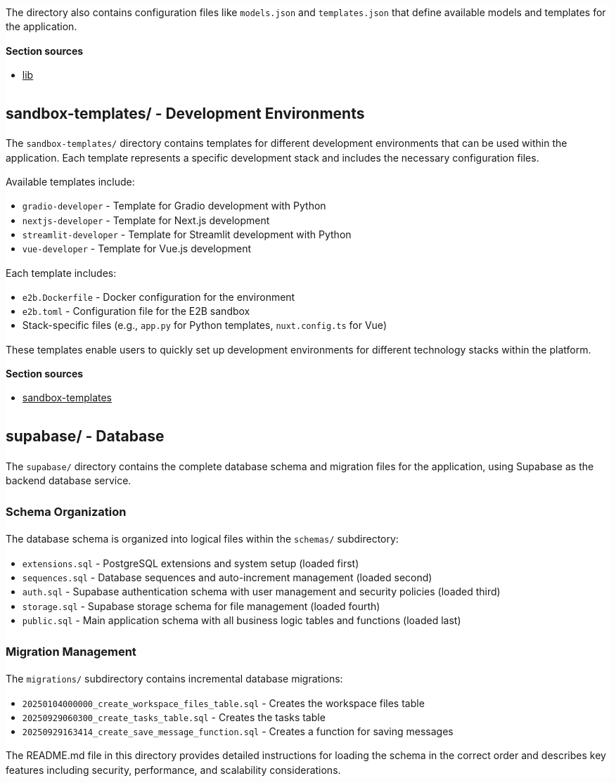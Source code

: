 The directory also contains configuration files like `models.json` and `templates.json` that define available models and templates for the application.

**Section sources**
- [lib](file://lib)

## sandbox-templates/ - Development Environments

The `sandbox-templates/` directory contains templates for different development environments that can be used within the application. Each template represents a specific development stack and includes the necessary configuration files.

Available templates include:
- `gradio-developer` - Template for Gradio development with Python
- `nextjs-developer` - Template for Next.js development
- `streamlit-developer` - Template for Streamlit development with Python
- `vue-developer` - Template for Vue.js development

Each template includes:
- `e2b.Dockerfile` - Docker configuration for the environment
- `e2b.toml` - Configuration file for the E2B sandbox
- Stack-specific files (e.g., `app.py` for Python templates, `nuxt.config.ts` for Vue)

These templates enable users to quickly set up development environments for different technology stacks within the platform.

**Section sources**
- [sandbox-templates](file://sandbox-templates)

## supabase/ - Database

The `supabase/` directory contains the complete database schema and migration files for the application, using Supabase as the backend database service.

### Schema Organization

The database schema is organized into logical files within the `schemas/` subdirectory:
- `extensions.sql` - PostgreSQL extensions and system setup (loaded first)
- `sequences.sql` - Database sequences and auto-increment management (loaded second)
- `auth.sql` - Supabase authentication schema with user management and security policies (loaded third)
- `storage.sql` - Supabase storage schema for file management (loaded fourth)
- `public.sql` - Main application schema with all business logic tables and functions (loaded last)

### Migration Management

The `migrations/` subdirectory contains incremental database migrations:
- `20250104000000_create_workspace_files_table.sql` - Creates the workspace files table
- `20250929060300_create_tasks_table.sql` - Creates the tasks table
- `20250929163414_create_save_message_function.sql` - Creates a function for saving messages

The README.md file in this directory provides detailed instructions for loading the schema in the correct order and describes key features including security, performance, and scalability considerations.
